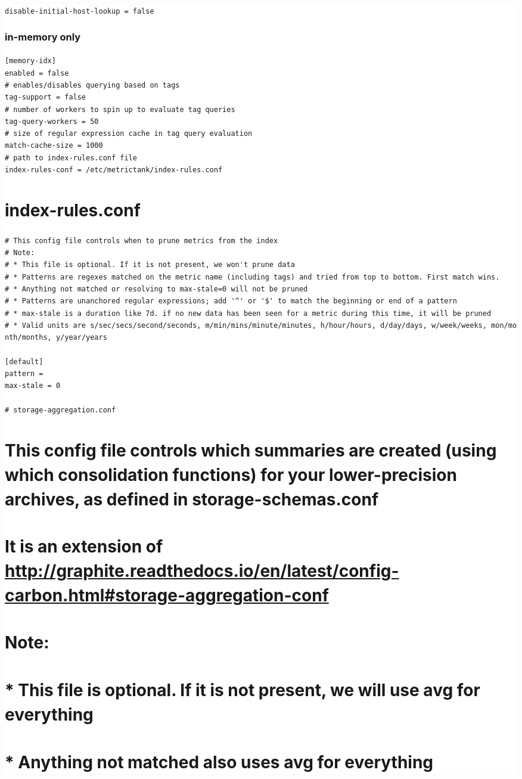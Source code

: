 ```
disable-initial-host-lookup = false
```

### in-memory only

```
[memory-idx]
enabled = false
# enables/disables querying based on tags
tag-support = false
# number of workers to spin up to evaluate tag queries
tag-query-workers = 50
# size of regular expression cache in tag query evaluation
match-cache-size = 1000
# path to index-rules.conf file
index-rules-conf = /etc/metrictank/index-rules.conf
```

# index-rules.conf

```
# This config file controls when to prune metrics from the index
# Note:
# * This file is optional. If it is not present, we won't prune data
# * Patterns are regexes matched on the metric name (including tags) and tried from top to bottom. First match wins.
# * Anything not matched or resolving to max-stale=0 will not be pruned
# * Patterns are unanchored regular expressions; add '^' or '$' to match the beginning or end of a pattern
# * max-stale is a duration like 7d. if no new data has been seen for a metric during this time, it will be pruned
# * Valid units are s/sec/secs/second/seconds, m/min/mins/minute/minutes, h/hour/hours, d/day/days, w/week/weeks, mon/month/months, y/year/years

[default]
pattern = 
max-stale = 0

# storage-aggregation.conf

```
# This config file controls which summaries are created (using which consolidation functions) for your lower-precision archives, as defined in storage-schemas.conf
# It is an extension of http://graphite.readthedocs.io/en/latest/config-carbon.html#storage-aggregation-conf
# Note:
# * This file is optional. If it is not present, we will use avg for everything
# * Anything not matched also uses avg for everything